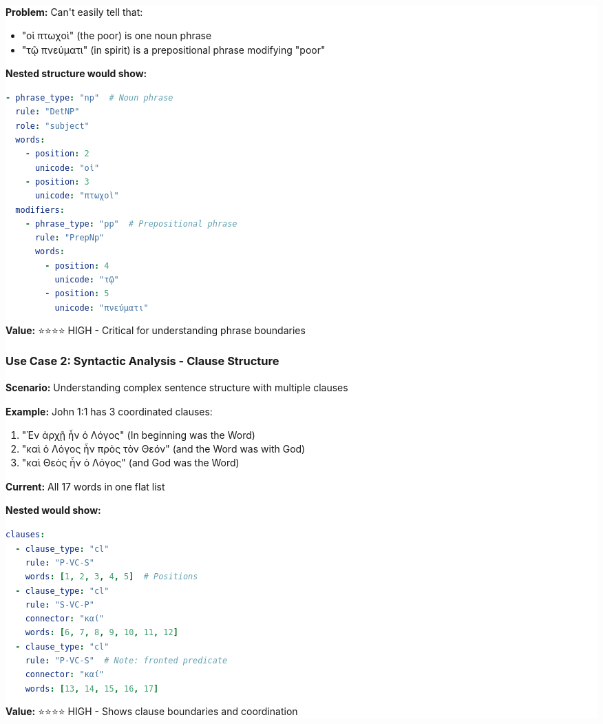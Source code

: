 **Problem:** Can't easily tell that:
- "οἱ πτωχοὶ" (the poor) is one noun phrase
- "τῷ πνεύματι" (in spirit) is a prepositional phrase modifying "poor"

**Nested structure would show:**
```yaml
- phrase_type: "np"  # Noun phrase
  rule: "DetNP"
  role: "subject"
  words:
    - position: 2
      unicode: "οἱ"
    - position: 3
      unicode: "πτωχοὶ"
  modifiers:
    - phrase_type: "pp"  # Prepositional phrase
      rule: "PrepNp"
      words:
        - position: 4
          unicode: "τῷ"
        - position: 5
          unicode: "πνεύματι"
```

**Value:** ⭐⭐⭐⭐ HIGH - Critical for understanding phrase boundaries

### Use Case 2: Syntactic Analysis - Clause Structure

**Scenario:** Understanding complex sentence structure with multiple clauses

**Example:** John 1:1 has 3 coordinated clauses:
1. "Ἐν ἀρχῇ ἦν ὁ Λόγος" (In beginning was the Word)
2. "καὶ ὁ Λόγος ἦν πρὸς τὸν Θεόν" (and the Word was with God)
3. "καὶ Θεὸς ἦν ὁ Λόγος" (and God was the Word)

**Current:** All 17 words in one flat list

**Nested would show:**
```yaml
clauses:
  - clause_type: "cl"
    rule: "P-VC-S"
    words: [1, 2, 3, 4, 5]  # Positions
  - clause_type: "cl"
    rule: "S-VC-P"
    connector: "καί"
    words: [6, 7, 8, 9, 10, 11, 12]
  - clause_type: "cl"
    rule: "P-VC-S"  # Note: fronted predicate
    connector: "καί"
    words: [13, 14, 15, 16, 17]
```

**Value:** ⭐⭐⭐⭐ HIGH - Shows clause boundaries and coordination
